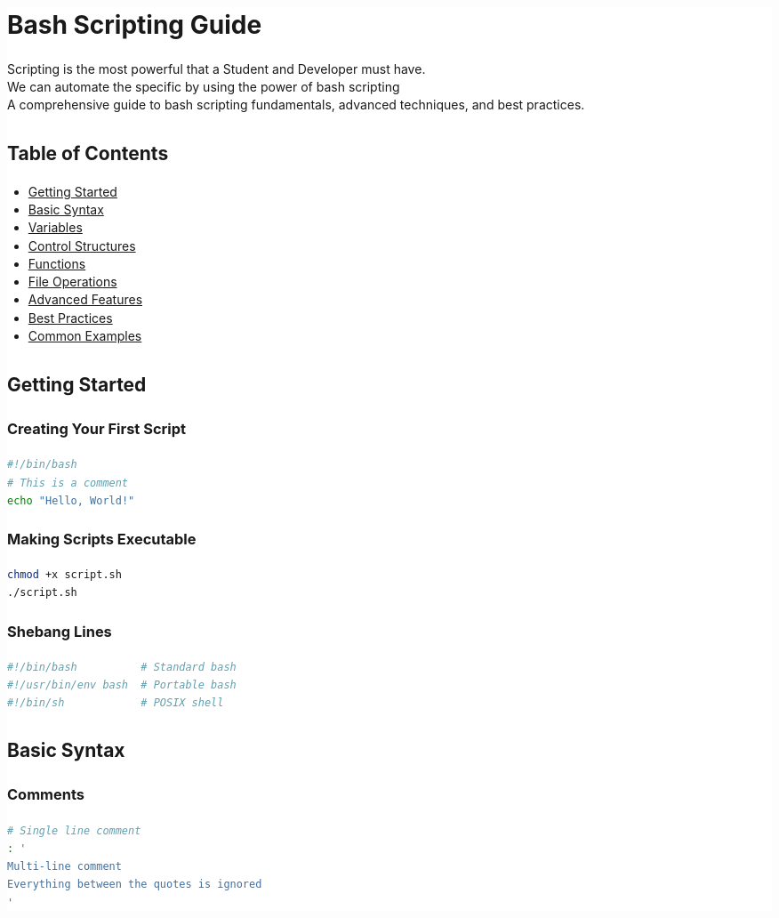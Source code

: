 # Bash Scripting Guide

Scripting is the most powerful that a Student and Developer must have. \
We can automate the specific by using the power of bash scripting\
A comprehensive guide to bash scripting fundamentals, advanced techniques, and best practices.

## Table of Contents

- [Getting Started](#getting-started)
- [Basic Syntax](#basic-syntax)
- [Variables](#variables)
- [Control Structures](#control-structures)
- [Functions](#functions)
- [File Operations](#file-operations)
- [Advanced Features](#advanced-features)
- [Best Practices](#best-practices)
- [Common Examples](#common-examples)

## Getting Started

### Creating Your First Script

```bash
#!/bin/bash
# This is a comment
echo "Hello, World!"
```

### Making Scripts Executable

```bash
chmod +x script.sh
./script.sh
```

### Shebang Lines

```bash
#!/bin/bash          # Standard bash
#!/usr/bin/env bash  # Portable bash
#!/bin/sh            # POSIX shell
```

## Basic Syntax

### Comments

```bash
# Single line comment
: '
Multi-line comment
Everything between the quotes is ignored
'
```
